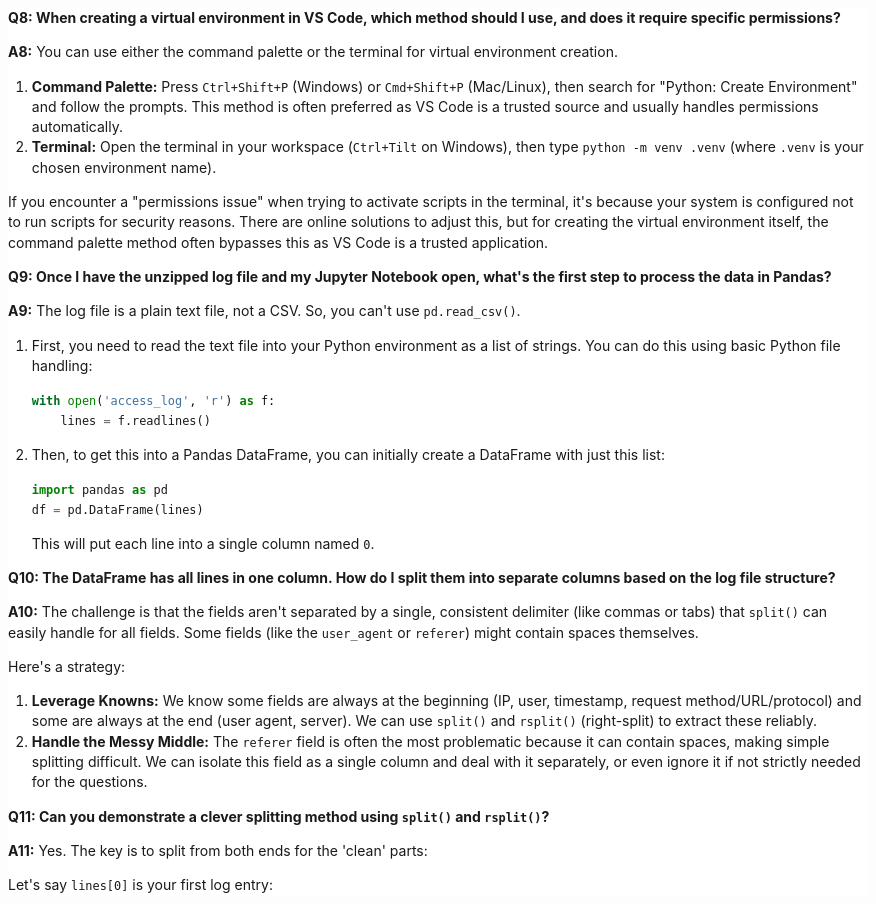**Q8: When creating a virtual environment in VS Code, which method should I use, and does it require specific permissions?**

**A8:** You can use either the command palette or the terminal for virtual environment creation.

1.  **Command Palette:** Press `Ctrl+Shift+P` (Windows) or `Cmd+Shift+P` (Mac/Linux), then search for "Python: Create Environment" and follow the prompts. This method is often preferred as VS Code is a trusted source and usually handles permissions automatically.
2.  **Terminal:** Open the terminal in your workspace (`Ctrl+Tilt` on Windows), then type `python -m venv .venv` (where `.venv` is your chosen environment name).

If you encounter a "permissions issue" when trying to activate scripts in the terminal, it's because your system is configured not to run scripts for security reasons. There are online solutions to adjust this, but for creating the virtual environment itself, the command palette method often bypasses this as VS Code is a trusted application.

**Q9: Once I have the unzipped log file and my Jupyter Notebook open, what's the first step to process the data in Pandas?**

**A9:** The log file is a plain text file, not a CSV. So, you can't use `pd.read_csv()`.

1.  First, you need to read the text file into your Python environment as a list of strings. You can do this using basic Python file handling:
    ```python
    with open('access_log', 'r') as f:
        lines = f.readlines()
    ```
2.  Then, to get this into a Pandas DataFrame, you can initially create a DataFrame with just this list:
    ```python
    import pandas as pd
    df = pd.DataFrame(lines)
    ```
    This will put each line into a single column named `0`.

**Q10: The DataFrame has all lines in one column. How do I split them into separate columns based on the log file structure?**

**A10:** The challenge is that the fields aren't separated by a single, consistent delimiter (like commas or tabs) that `split()` can easily handle for all fields. Some fields (like the `user_agent` or `referer`) might contain spaces themselves.

Here's a strategy:

1.  **Leverage Knowns:** We know some fields are always at the beginning (IP, user, timestamp, request method/URL/protocol) and some are always at the end (user agent, server). We can use `split()` and `rsplit()` (right-split) to extract these reliably.
2.  **Handle the Messy Middle:** The `referer` field is often the most problematic because it can contain spaces, making simple splitting difficult. We can isolate this field as a single column and deal with it separately, or even ignore it if not strictly needed for the questions.

**Q11: Can you demonstrate a clever splitting method using `split()` and `rsplit()`?**

**A11:** Yes. The key is to split from both ends for the 'clean' parts:

Let's say `lines[0]` is your first log entry:
